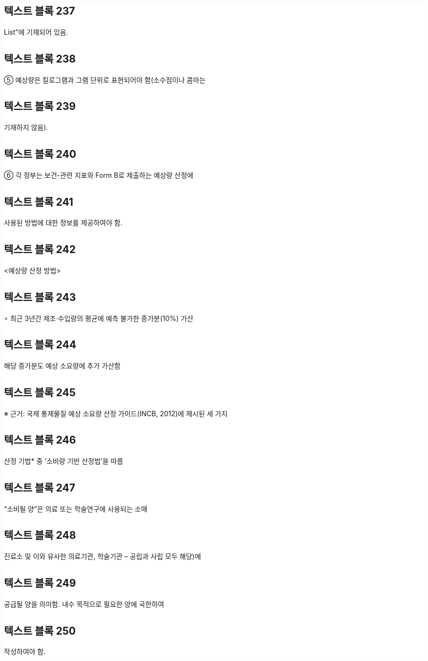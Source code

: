 ## 텍스트 블록 237
List”에 기재되어 있음.

## 텍스트 블록 238
⑤ 예상량은 킬로그램과 그램 단위로 표현되어야 함(소수점이나 콤마는

## 텍스트 블록 239
기재하지 않음).

## 텍스트 블록 240
⑥ 각 정부는 보건-관련 지표와 Form B로 제출하는 예상량 산정에

## 텍스트 블록 241
사용된 방법에 대한 정보를 제공하여야 함.

## 텍스트 블록 242
<예상량 산정 방법>

## 텍스트 블록 243
∘ 최근 3년간 제조‧수입량의 평균에 예측 불가한 증가분(10%) 가산

## 텍스트 블록 244
해당 증가분도 예상 소요량에 추가 가산함

## 텍스트 블록 245
※ 근거: 국제 통제물질 예상 소요량 산정 가이드(INCB, 2012)에 제시된 세 가지

## 텍스트 블록 246
산정 기법* 중 ‘소비량 기반 산정법’을 따름

## 텍스트 블록 247
“소비될 양”은 의료 또는 학술연구에 사용되는 소매

## 텍스트 블록 248
진료소 및 이와 유사한 의료기관, 학술기관 – 공립과 사립 모두 해당)에

## 텍스트 블록 249
공급될 양을 의미함. 내수 목적으로 필요한 양에 국한하여

## 텍스트 블록 250
작성하여야 함.
